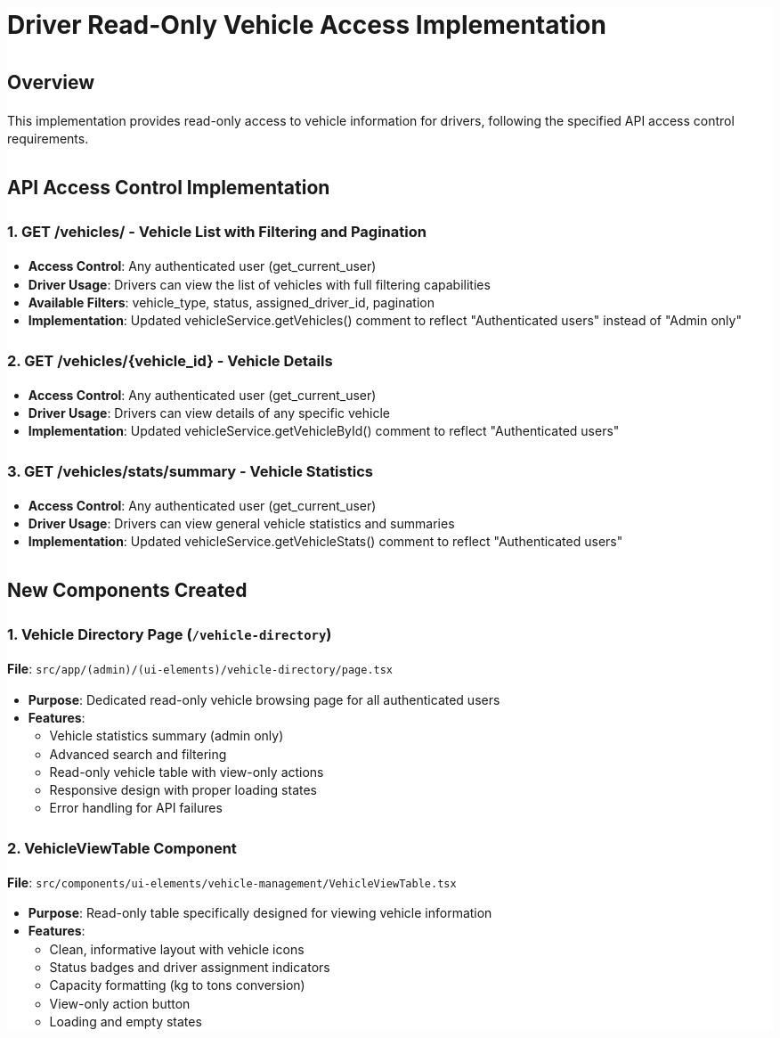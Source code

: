 # Driver Read-Only Vehicle Access Implementation

## Overview
This implementation provides read-only access to vehicle information for drivers, following the specified API access control requirements.

## API Access Control Implementation

### 1. GET /vehicles/ - Vehicle List with Filtering and Pagination
- **Access Control**: Any authenticated user (get_current_user)
- **Driver Usage**: Drivers can view the list of vehicles with full filtering capabilities
- **Available Filters**: vehicle_type, status, assigned_driver_id, pagination
- **Implementation**: Updated vehicleService.getVehicles() comment to reflect "Authenticated users" instead of "Admin only"

### 2. GET /vehicles/{vehicle_id} - Vehicle Details
- **Access Control**: Any authenticated user (get_current_user)  
- **Driver Usage**: Drivers can view details of any specific vehicle
- **Implementation**: Updated vehicleService.getVehicleById() comment to reflect "Authenticated users"

### 3. GET /vehicles/stats/summary - Vehicle Statistics
- **Access Control**: Any authenticated user (get_current_user)
- **Driver Usage**: Drivers can view general vehicle statistics and summaries  
- **Implementation**: Updated vehicleService.getVehicleStats() comment to reflect "Authenticated users"

## New Components Created

### 1. Vehicle Directory Page (`/vehicle-directory`)
**File**: `src/app/(admin)/(ui-elements)/vehicle-directory/page.tsx`
- **Purpose**: Dedicated read-only vehicle browsing page for all authenticated users
- **Features**:
  - Vehicle statistics summary (admin only)
  - Advanced search and filtering
  - Read-only vehicle table with view-only actions
  - Responsive design with proper loading states
  - Error handling for API failures

### 2. VehicleViewTable Component
**File**: `src/components/ui-elements/vehicle-management/VehicleViewTable.tsx`
- **Purpose**: Read-only table specifically designed for viewing vehicle information
- **Features**:
  - Clean, informative layout with vehicle icons
  - Status badges and driver assignment indicators
  - Capacity formatting (kg to tons conversion)
  - View-only action button
  - Loading and empty states
